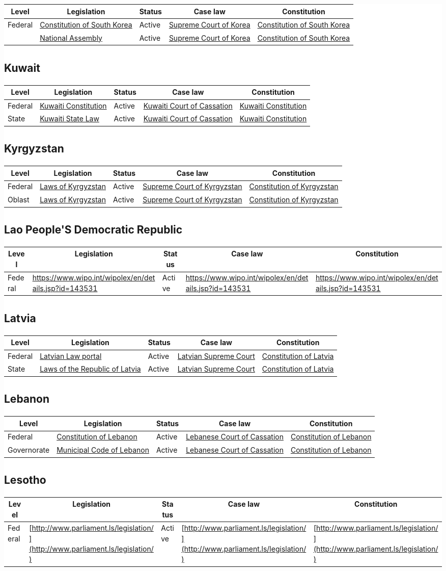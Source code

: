 | Level | Legislation | Status | Case law | Constitution |
|---|---|---|---|---|
| Federal | [Constitution of South Korea](https://en.wikisource.org/wiki/Constitution_of_South_Korea) | Active | [Supreme Court of Korea](https://en.wikipedia.org/wiki/Supreme_Court_of_Korea) | [Constitution of South Korea](https://en.wikisource.org/wiki/Constitution_of_South_Korea) |
| | [National Assembly](https://en.wikipedia.org/wiki/National_Assembly_(South_Korea)) | Active | [Supreme Court of Korea](https://en.wikipedia.org/wiki/Supreme_Court_of_Korea) | [Constitution of South Korea](https://en.wikisource.org/wiki/Constitution_of_South_Korea) |

## Kuwait

| Level | Legislation | Status | Case law | Constitution |
|---|---|---|---|---|
| Federal | [Kuwaiti Constitution](https://www.constituteproject.org/constitution/Kuwait_2020.pdf) | Active | [Kuwaiti Court of Cassation](https://www.courtofcassation.gov.kw/) | [Kuwaiti Constitution](https://www.constituteproject.org/constitution/Kuwait_2020.pdf) |
| State | [Kuwaiti State Law](https://www.constituteproject.org/constitution/Kuwait_2020.pdf) | Active | [Kuwaiti Court of Cassation](https://www.courtofcassation.gov.kw/) | [Kuwaiti Constitution](https://www.constituteproject.org/constitution/Kuwait_2020.pdf) |

## Kyrgyzstan

| Level | Legislation | Status | Case law | Constitution |
|---|---|---|---|---|
| Federal | [Laws of Kyrgyzstan](https://www.cbd.int/doc/publications/cbd-ts-61-en.pdf) | Active | [Supreme Court of Kyrgyzstan](https://www.supcourt.kg/en/) | [Constitution of Kyrgyzstan](https://www.wipo.int/wipolex/en/details.jsp?id=19393) |
| Oblast | [Laws of Kyrgyzstan](https://www.cbd.int/doc/publications/cbd-ts-61-en.pdf) | Active | [Supreme Court of Kyrgyzstan](https://www.supcourt.kg/en/) | [Constitution of Kyrgyzstan](https://www.wipo.int/wipolex/en/details.jsp?id=19393) |

## Lao People'S Democratic Republic

| Level | Legislation | Status | Case law | Constitution |
|---|---|---|---|---|
| Federal | https://www.wipo.int/wipolex/en/details.jsp?id=143531 | Active | https://www.wipo.int/wipolex/en/details.jsp?id=143531 | https://www.wipo.int/wipolex/en/details.jsp?id=143531 |

## Latvia

| Level | Legislation | Status | Case law | Constitution |
|---|---|---|---|---|
| Federal | [Latvian Law portal](https://likumi.lv/en/) | Active | [Latvian Supreme Court](https://www.sast.gov.lv/en/) | [Constitution of Latvia](https://likumi.lv/en/doc/100231) |
| State | [Laws of the Republic of Latvia](https://likumi.lv/en/doc/) | Active | [Latvian Supreme Court](https://www.sast.gov.lv/en/) | [Constitution of Latvia](https://likumi.lv/en/doc/100231) |

## Lebanon

| Level | Legislation | Status | Case law | Constitution |
|---|---|---|---|---|
| Federal | [Constitution of Lebanon](https://www.constituteproject.org/constitution/Lebanon_2012.pdf) | Active | [Lebanese Court of Cassation](https://www.justice.gov.lb/en/courts/court-of-cassation) | [Constitution of Lebanon](https://www.constituteproject.org/constitution/Lebanon_2012.pdf) |
| Governorate | [Municipal Code of Lebanon](https://www.legislation.gov.lb/en/laws/details/243) | Active | [Lebanese Court of Cassation](https://www.justice.gov.lb/en/courts/court-of-cassation) | [Constitution of Lebanon](https://www.constituteproject.org/constitution/Lebanon_2012.pdf) |

## Lesotho

| Level | Legislation | Status | Case law | Constitution |
|---|---|---|---|---|
| Federal | [http://www.parliament.ls/legislation/](http://www.parliament.ls/legislation/) | Active | [http://www.parliament.ls/legislation/](http://www.parliament.ls/legislation/) | [http://www.parliament.ls/legislation/](http://www.parliament.ls/legislation/) |
